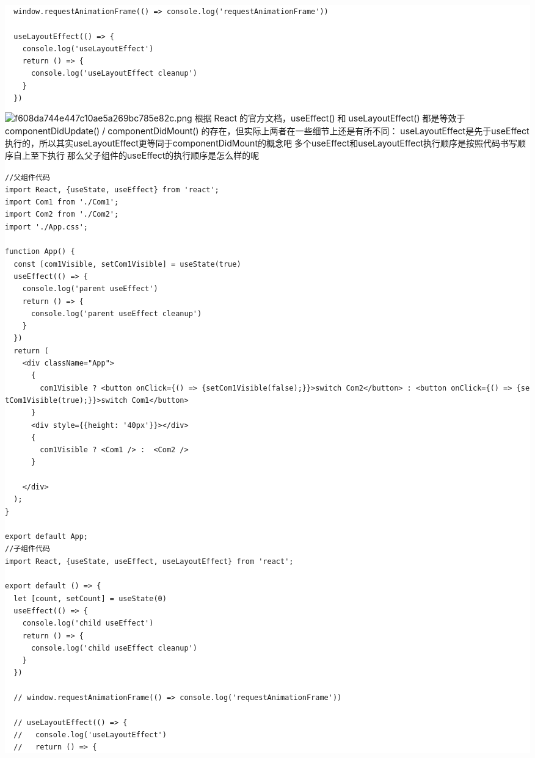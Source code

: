 ```
  window.requestAnimationFrame(() => console.log('requestAnimationFrame'))

  useLayoutEffect(() => {
    console.log('useLayoutEffect')
    return () => {
      console.log('useLayoutEffect cleanup')
    }
  })
```
![f608da744e447c10ae5a269bc785e82c.png](evernotecid://C6AB71DE-F981-4630-80BA-B55761DE28B1/appyinxiangcom/14994377/ENResource/p60)
根据 React 的官方文档，useEffect() 和 useLayoutEffect() 都是等效于 componentDidUpdate() / componentDidMount() 的存在，但实际上两者在一些细节上还是有所不同：
useLayoutEffect是先于useEffect执行的，所以其实useLayoutEffect更等同于componentDidMount的概念吧
多个useEffect和useLayoutEffect执行顺序是按照代码书写顺序自上至下执行
那么父子组件的useEffect的执行顺序是怎么样的呢
```
//父组件代码
import React, {useState, useEffect} from 'react';
import Com1 from './Com1';
import Com2 from './Com2';
import './App.css';

function App() {
  const [com1Visible, setCom1Visible] = useState(true)
  useEffect(() => {
    console.log('parent useEffect')
    return () => {
      console.log('parent useEffect cleanup')
    }
  })
  return (
    <div className="App">
      {
        com1Visible ? <button onClick={() => {setCom1Visible(false);}}>switch Com2</button> : <button onClick={() => {setCom1Visible(true);}}>switch Com1</button>
      }
      <div style={{height: '40px'}}></div>
      {
        com1Visible ? <Com1 /> :  <Com2 />
      }
      
    </div>
  );
}

export default App;
//子组件代码
import React, {useState, useEffect, useLayoutEffect} from 'react';

export default () => {
  let [count, setCount] = useState(0)
  useEffect(() => {
    console.log('child useEffect')
    return () => {
      console.log('child useEffect cleanup')
    }
  })

  // window.requestAnimationFrame(() => console.log('requestAnimationFrame'))

  // useLayoutEffect(() => {
  //   console.log('useLayoutEffect')
  //   return () => {
```